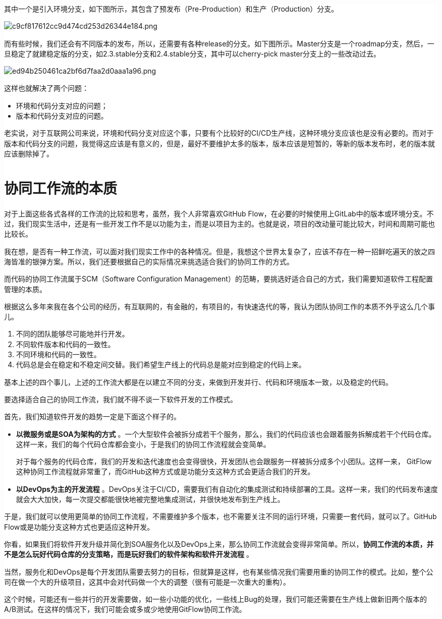其中一个是引入环境分支，如下图所示，其包含了预发布（Pre-Production）和生产（Production）分支。

![c9cf817612cc9d474cd253d26344e184.png][]

而有些时候，我们还会有不同版本的发布，所以，还需要有各种release的分支。如下图所示。Master分支是一个roadmap分支，然后，一旦稳定了就建稳定版的分支，如2.3.stable分支和2.4.stable分支，其中可以cherry-pick master分支上的一些改动过去。

![ed94b250461ca2bf6d7faa2d0aaa1a96.png][]

这样也就解决了两个问题：

 *  环境和代码分支对应的问题；
 *  版本和代码分支对应的问题。

老实说，对于互联网公司来说，环境和代码分支对应这个事，只要有个比较好的CI/CD生产线，这种环境分支应该也是没有必要的。而对于版本和代码分支的问题，我觉得这应该是有意义的，但是，最好不要维护太多的版本，版本应该是短暂的，等新的版本发布时，老的版本就应该删除掉了。

# 协同工作流的本质

对于上面这些各式各样的工作流的比较和思考，虽然，我个人非常喜欢GitHub Flow，在必要的时候使用上GitLab中的版本或环境分支。不过，我们现实生活中，还是有一些开发工作不是以功能为主，而是以项目为主的。也就是说，项目的改动量可能比较大，时间和周期可能也比较长。

我在想，是否有一种工作流，可以面对我们现实工作中的各种情况。但是，我想这个世界太复杂了，应该不存在一种一招鲜吃遍天的放之四海皆准的银弹方案。所以，我们还要根据自己的实际情况来挑选适合我们的协同工作的方式。

而代码的协同工作流属于SCM（Software Configuration Management）的范畴，要挑选好适合自己的方式，我们需要知道软件工程配置管理的本质。

根据这么多年来我在各个公司的经历，有互联网的，有金融的，有项目的，有快速迭代的等，我认为团队协同工作的本质不外乎这么几个事儿。

1.  不同的团队能够尽可能地并行开发。
2.  不同软件版本和代码的一致性。
3.  不同环境和代码的一致性。
4.  代码总是会在稳定和不稳定间交替。我们希望生产线上的代码总是能对应到稳定的代码上来。

基本上述的四个事儿，上述的工作流大都是在以建立不同的分支，来做到开发并行、代码和环境版本一致，以及稳定的代码。

要选择适合自己的协同工作流，我们就不得不谈一下软件开发的工作模式。

首先，我们知道软件开发的趋势一定是下面这个样子的。

 *  **以微服务或是SOA为架构的方式** 。一个大型软件会被拆分成若干个服务，那么，我们的代码应该也会跟着服务拆解成若干个代码仓库。这样一来，我们的每个代码仓库都会变小，于是我们的协同工作流程就会变简单。
    
    对于每个服务的代码仓库，我们的开发和迭代速度也会变得很快，开发团队也会跟服务一样被拆分成多个小团队。这样一来， GitFlow这种协同工作流程就非常重了，而GitHub这种方式或是功能分支这种方式会更适合我们的开发。
 *  **以DevOps为主的开发流程** 。DevOps关注于CI/CD，需要我们有自动化的集成测试和持续部署的工具。这样一来，我们的代码发布速度就会大大加快，每一次提交都能很快地被完整地集成测试，并很快地发布到生产线上。

于是，我们就可以使用更简单的协同工作流程，不需要维护多个版本，也不需要关注不同的运行环境，只需要一套代码，就可以了。GitHub Flow或是功能分支这种方式也更适应这种开发。

你看，如果我们将软件开发升级并简化到SOA服务化以及DevOps上来，那么协同工作流就会变得非常简单。所以，**协同工作流的本质，并不是怎么玩好代码仓库的分支策略，而是玩好我们的软件架构和软件开发流程** 。

当然，服务化和DevOps是每个开发团队需要去努力的目标，但就算是这样，也有某些情况我们需要用重的协同工作的模式。比如，整个公司在做一个大的升级项目，这其中会对代码做一个大的调整（很有可能是一次重大的重构）。

这个时候，可能还有一些并行的开发需要做，如一些小功能的优化，一些线上Bug的处理，我们可能还需要在生产线上做新旧两个版本的A/B测试。在这样的情况下，我们可能会或多或少地使用GitFlow协同工作流。


[5974a4026acca1000cd21772c4c52a6b.png]: https://static001.geekbang.org/resource/image/59/6b/5974a4026acca1000cd21772c4c52a6b.png
[75b3fea18fa91b837f4f3ae6db6ab6e7.png]: https://static001.geekbang.org/resource/image/75/e7/75b3fea18fa91b837f4f3ae6db6ab6e7.png
[455b921b2d178c87fe66714910301aec.png]: https://static001.geekbang.org/resource/image/45/ec/455b921b2d178c87fe66714910301aec.png
[9cf4c9bc17bf11aa07d47f61d2137fca.png]: https://static001.geekbang.org/resource/image/9c/ca/9cf4c9bc17bf11aa07d47f61d2137fca.png
[GitFlow considered harmful]: http://endoflineblog.com/gitflow-considered-harmful
[Why git flow does not work for us]: http://luci.criosweb.ro/a-real-life-git-workflow-why-git-flow-does-not-work-for-us/
[13a78e9d493ba2737c3d6b8431be47b8.png]: https://static001.geekbang.org/resource/image/13/b8/13a78e9d493ba2737c3d6b8431be47b8.png
[blog]: https://about.gitlab.com/2014/09/29/gitlab-flow/
[GitHub Flow]: http://scottchacon.com/2011/08/31/github-flow.html
[c9cf817612cc9d474cd253d26344e184.png]: https://static001.geekbang.org/resource/image/c9/84/c9cf817612cc9d474cd253d26344e184.png
[ed94b250461ca2bf6d7faa2d0aaa1a96.png]: https://static001.geekbang.org/resource/image/ed/96/ed94b250461ca2bf6d7faa2d0aaa1a96.png